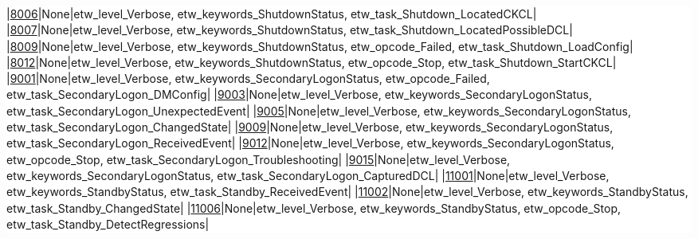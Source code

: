 |[8006](events/event-8006.md)|None|etw_level_Verbose, etw_keywords_ShutdownStatus, etw_task_Shutdown_LocatedCKCL|
|[8007](events/event-8007.md)|None|etw_level_Verbose, etw_keywords_ShutdownStatus, etw_task_Shutdown_LocatedPossibleDCL|
|[8009](events/event-8009.md)|None|etw_level_Verbose, etw_keywords_ShutdownStatus, etw_opcode_Failed, etw_task_Shutdown_LoadConfig|
|[8012](events/event-8012.md)|None|etw_level_Verbose, etw_keywords_ShutdownStatus, etw_opcode_Stop, etw_task_Shutdown_StartCKCL|
|[9001](events/event-9001.md)|None|etw_level_Verbose, etw_keywords_SecondaryLogonStatus, etw_opcode_Failed, etw_task_SecondaryLogon_DMConfig|
|[9003](events/event-9003.md)|None|etw_level_Verbose, etw_keywords_SecondaryLogonStatus, etw_task_SecondaryLogon_UnexpectedEvent|
|[9005](events/event-9005.md)|None|etw_level_Verbose, etw_keywords_SecondaryLogonStatus, etw_task_SecondaryLogon_ChangedState|
|[9009](events/event-9009.md)|None|etw_level_Verbose, etw_keywords_SecondaryLogonStatus, etw_task_SecondaryLogon_ReceivedEvent|
|[9012](events/event-9012.md)|None|etw_level_Verbose, etw_keywords_SecondaryLogonStatus, etw_opcode_Stop, etw_task_SecondaryLogon_Troubleshooting|
|[9015](events/event-9015.md)|None|etw_level_Verbose, etw_keywords_SecondaryLogonStatus, etw_task_SecondaryLogon_CapturedDCL|
|[11001](events/event-11001.md)|None|etw_level_Verbose, etw_keywords_StandbyStatus, etw_task_Standby_ReceivedEvent|
|[11002](events/event-11002.md)|None|etw_level_Verbose, etw_keywords_StandbyStatus, etw_task_Standby_ChangedState|
|[11006](events/event-11006.md)|None|etw_level_Verbose, etw_keywords_StandbyStatus, etw_opcode_Stop, etw_task_Standby_DetectRegressions|
